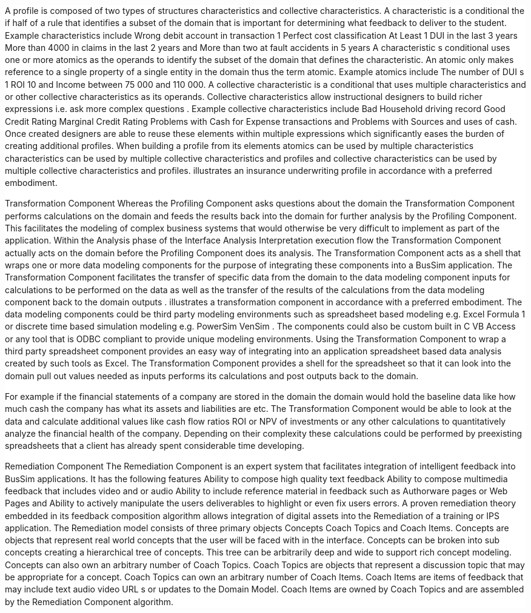 A profile is composed of two types of structures characteristics and collective characteristics. A characteristic is a conditional the if half of a rule that identifies a subset of the domain that is important for determining what feedback to deliver to the student. Example characteristics include Wrong debit account in transaction 1 Perfect cost classification At Least 1 DUI in the last 3 years More than 4000 in claims in the last 2 years and More than two at fault accidents in 5 years A characteristic s conditional uses one or more atomics as the operands to identify the subset of the domain that defines the characteristic. An atomic only makes reference to a single property of a single entity in the domain thus the term atomic. Example atomics include The number of DUI s 1 ROI 10 and Income between 75 000 and 110 000. A collective characteristic is a conditional that uses multiple characteristics and or other collective characteristics as its operands. Collective characteristics allow instructional designers to build richer expressions i.e. ask more complex questions . Example collective characteristics include Bad Household driving record Good Credit Rating Marginal Credit Rating Problems with Cash for Expense transactions and Problems with Sources and uses of cash. Once created designers are able to reuse these elements within multiple expressions which significantly eases the burden of creating additional profiles. When building a profile from its elements atomics can be used by multiple characteristics characteristics can be used by multiple collective characteristics and profiles and collective characteristics can be used by multiple collective characteristics and profiles. illustrates an insurance underwriting profile in accordance with a preferred embodiment.

Transformation Component Whereas the Profiling Component asks questions about the domain the Transformation Component performs calculations on the domain and feeds the results back into the domain for further analysis by the Profiling Component. This facilitates the modeling of complex business systems that would otherwise be very difficult to implement as part of the application. Within the Analysis phase of the Interface Analysis Interpretation execution flow the Transformation Component actually acts on the domain before the Profiling Component does its analysis. The Transformation Component acts as a shell that wraps one or more data modeling components for the purpose of integrating these components into a BusSim application. The Transformation Component facilitates the transfer of specific data from the domain to the data modeling component inputs for calculations to be performed on the data as well as the transfer of the results of the calculations from the data modeling component back to the domain outputs . illustrates a transformation component in accordance with a preferred embodiment. The data modeling components could be third party modeling environments such as spreadsheet based modeling e.g. Excel Formula 1 or discrete time based simulation modeling e.g. PowerSim VenSim . The components could also be custom built in C VB Access or any tool that is ODBC compliant to provide unique modeling environments. Using the Transformation Component to wrap a third party spreadsheet component provides an easy way of integrating into an application spreadsheet based data analysis created by such tools as Excel. The Transformation Component provides a shell for the spreadsheet so that it can look into the domain pull out values needed as inputs performs its calculations and post outputs back to the domain.

For example if the financial statements of a company are stored in the domain the domain would hold the baseline data like how much cash the company has what its assets and liabilities are etc. The Transformation Component would be able to look at the data and calculate additional values like cash flow ratios ROI or NPV of investments or any other calculations to quantitatively analyze the financial health of the company. Depending on their complexity these calculations could be performed by preexisting spreadsheets that a client has already spent considerable time developing.

Remediation Component The Remediation Component is an expert system that facilitates integration of intelligent feedback into BusSim applications. It has the following features Ability to compose high quality text feedback Ability to compose multimedia feedback that includes video and or audio Ability to include reference material in feedback such as Authorware pages or Web Pages and Ability to actively manipulate the users deliverables to highlight or even fix users errors. A proven remediation theory embedded in its feedback composition algorithm allows integration of digital assets into the Remediation of a training or IPS application. The Remediation model consists of three primary objects Concepts Coach Topics and Coach Items. Concepts are objects that represent real world concepts that the user will be faced with in the interface. Concepts can be broken into sub concepts creating a hierarchical tree of concepts. This tree can be arbitrarily deep and wide to support rich concept modeling. Concepts can also own an arbitrary number of Coach Topics. Coach Topics are objects that represent a discussion topic that may be appropriate for a concept. Coach Topics can own an arbitrary number of Coach Items. Coach Items are items of feedback that may include text audio video URL s or updates to the Domain Model. Coach Items are owned by Coach Topics and are assembled by the Remediation Component algorithm.
